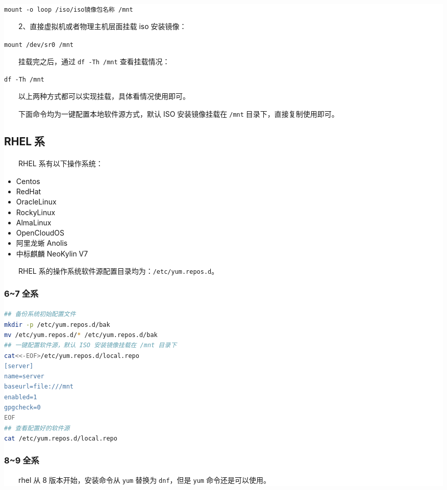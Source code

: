 ```
mount -o loop /iso/iso镜像包名称 /mnt
```

　　2、直接虚拟机或者物理主机层面挂载 iso 安装镜像：

```
mount /dev/sr0 /mnt
```

　　挂载完之后，通过 `df -Th /mnt`​ 查看挂载情况：

```
df -Th /mnt
```

　　以上两种方式都可以实现挂载，具体看情况使用即可。

　　下面命令均为一键配置本地软件源方式，默认 ISO 安装镜像挂载在 `/mnt`​ 目录下，直接复制使用即可。

## RHEL 系

　　RHEL 系有以下操作系统：

* Centos
* RedHat
* OracleLinux
* RockyLinux
* AlmaLinux
* OpenCloudOS
* 阿里龙蜥 Anolis
* 中标麒麟 NeoKylin V7

　　RHEL 系的操作系统软件源配置目录均为：`/etc/yum.repos.d`​。

### 6~7 全系

```bash
## 备份系统初始配置文件
mkdir -p /etc/yum.repos.d/bak
mv /etc/yum.repos.d/* /etc/yum.repos.d/bak
## 一键配置软件源，默认 ISO 安装镜像挂载在 /mnt 目录下
cat<<-EOF>/etc/yum.repos.d/local.repo
[server]
name=server
baseurl=file:///mnt
enabled=1
gpgcheck=0
EOF
## 查看配置好的软件源
cat /etc/yum.repos.d/local.repo
```

### 8~9 全系

　　rhel 从 8 版本开始，安装命令从 `yum`​ 替换为 `dnf`​，但是 `yum`​ 命令还是可以使用。
